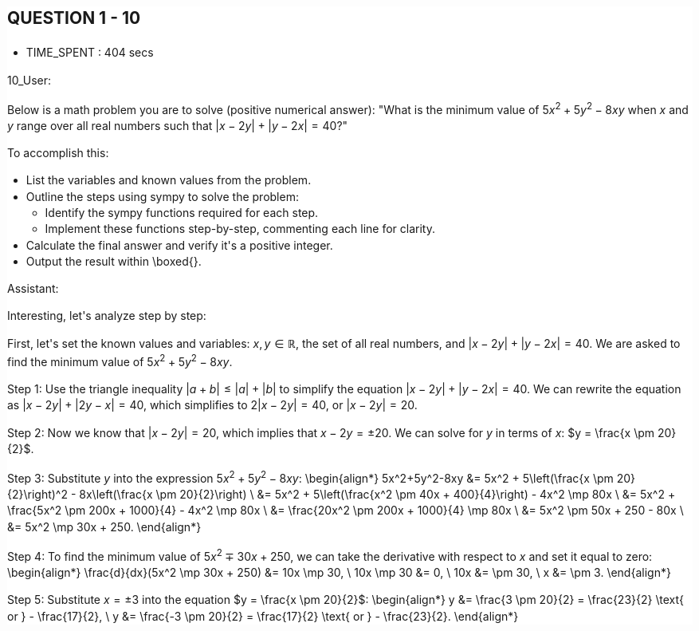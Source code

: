 

## QUESTION 1 - 10 
- TIME_SPENT : 404 secs

10_User:

Below is a math problem you are to solve (positive numerical answer):
"What is the minimum value of $5x^2+5y^2-8xy$ when $x$ and $y$ range over all real numbers such that $|x-2y| + |y-2x| = 40$?"

To accomplish this:
- List the variables and known values from the problem.
- Outline the steps using sympy to solve the problem:
  * Identify the sympy functions required for each step.
  * Implement these functions step-by-step, commenting each line for clarity.
- Calculate the final answer and verify it's a positive integer.
- Output the result within \boxed{}.

Assistant:

Interesting, let's analyze step by step:



First, let's set the known values and variables:
$x, y \in \mathbb{R}$, the set of all real numbers, and $|x-2y| + |y-2x| = 40$. We are asked to find the minimum value of $5x^2+5y^2-8xy$.

Step 1: Use the triangle inequality $|a+b| \leq |a| + |b|$ to simplify the equation $|x-2y| + |y-2x| = 40$. We can rewrite the equation as $|x-2y| + |2y-x| = 40$, which simplifies to $2|x-2y| = 40$, or $|x-2y| = 20$.

Step 2: Now we know that $|x-2y| = 20$, which implies that $x-2y = \pm 20$. We can solve for $y$ in terms of $x$: $y = \frac{x \pm 20}{2}$.

Step 3: Substitute $y$ into the expression $5x^2+5y^2-8xy$:
\begin{align*}
5x^2+5y^2-8xy &= 5x^2 + 5\left(\frac{x \pm 20}{2}\right)^2 - 8x\left(\frac{x \pm 20}{2}\right) \\
&= 5x^2 + 5\left(\frac{x^2 \pm 40x + 400}{4}\right) - 4x^2 \mp 80x \\
&= 5x^2 + \frac{5x^2 \pm 200x + 1000}{4} - 4x^2 \mp 80x \\
&= \frac{20x^2 \pm 200x + 1000}{4} \mp 80x \\
&= 5x^2 \pm 50x + 250 - 80x \\
&= 5x^2 \mp 30x + 250.
\end{align*}

Step 4: To find the minimum value of $5x^2 \mp 30x + 250$, we can take the derivative with respect to $x$ and set it equal to zero:
\begin{align*}
\frac{d}{dx}(5x^2 \mp 30x + 250) &= 10x \mp 30, \\
10x \mp 30 &= 0, \\
10x &= \pm 30, \\
x &= \pm 3.
\end{align*}

Step 5: Substitute $x = \pm 3$ into the equation $y = \frac{x \pm 20}{2}$:
\begin{align*}
y &= \frac{3 \pm 20}{2} = \frac{23}{2} \text{ or } - \frac{17}{2}, \\
y &= \frac{-3 \pm 20}{2} = \frac{17}{2} \text{ or } - \frac{23}{2}.
\end{align*}
